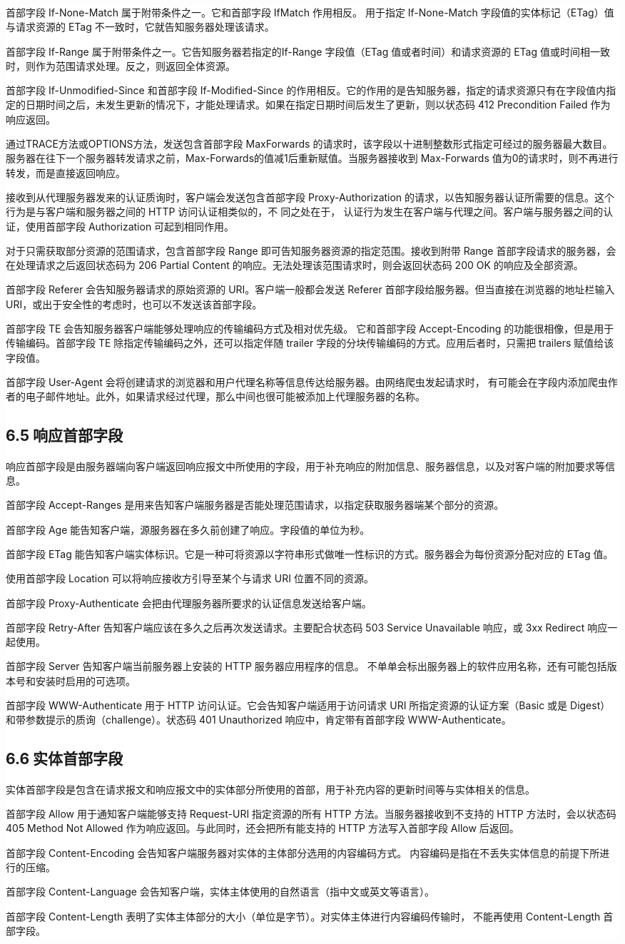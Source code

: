 首部字段 If-None-Match 属于附带条件之一。它和首部字段 IfMatch 作用相反。 用于指定 If-None-Match 字段值的实体标记（ETag）值与请求资源的 ETag 不一致时，它就告知服务器处理该请求。

首部字段 If-Range 属于附带条件之一。它告知服务器若指定的If-Range 字段值（ETag 值或者时间）和请求资源的 ETag 值或时间相一致时，则作为范围请求处理。反之，则返回全体资源。

首部字段 If-Unmodified-Since 和首部字段 If-Modified-Since 的作用相反。它的作用的是告知服务器，指定的请求资源只有在字段值内指定的日期时间之后，未发生更新的情况下，才能处理请求。如果在指定日期时间后发生了更新，则以状态码 412 Precondition Failed 作为响应返回。

通过TRACE方法或OPTIONS方法，发送包含首部字段 MaxForwards 的请求时，该字段以十进制整数形式指定可经过的服务器最大数目。服务器在往下一个服务器转发请求之前，Max-Forwards的值减1后重新赋值。当服务器接收到 Max-Forwards 值为0的请求时，则不再进行转发，而是直接返回响应。

接收到从代理服务器发来的认证质询时，客户端会发送包含首部字段 Proxy-Authorization 的请求，以告知服务器认证所需要的信息。这个行为是与客户端和服务器之间的 HTTP 访问认证相类似的，不
同之处在于， 认证行为发生在客户端与代理之间。客户端与服务器之间的认证，使用首部字段 Authorization 可起到相同作用。

对于只需获取部分资源的范围请求，包含首部字段 Range 即可告知服务器资源的指定范围。接收到附带 Range 首部字段请求的服务器，会在处理请求之后返回状态码为 206 Partial Content 的响应。无法处理该范围请求时，则会返回状态码 200 OK 的响应及全部资源。

首部字段 Referer 会告知服务器请求的原始资源的 URI。客户端一般都会发送 Referer 首部字段给服务器。但当直接在浏览器的地址栏输入 URI，或出于安全性的考虑时，也可以不发送该首部字段。

首部字段 TE 会告知服务器客户端能够处理响应的传输编码方式及相对优先级。 它和首部字段  Accept-Encoding 的功能很相像，但是用于传输编码。首部字段 TE 除指定传输编码之外，还可以指定伴随 trailer 字段的分块传输编码的方式。应用后者时，只需把 trailers 赋值给该字段值。

首部字段 User-Agent 会将创建请求的浏览器和用户代理名称等信息传达给服务器。由网络爬虫发起请求时， 有可能会在字段内添加爬虫作者的电子邮件地址。此外，如果请求经过代理，那么中间也很可能被添加上代理服务器的名称。

## 6.5 响应首部字段

响应首部字段是由服务器端向客户端返回响应报文中所使用的字段，用于补充响应的附加信息、服务器信息，以及对客户端的附加要求等信息。

首部字段 Accept-Ranges 是用来告知客户端服务器是否能处理范围请求，以指定获取服务器端某个部分的资源。

首部字段 Age 能告知客户端，源服务器在多久前创建了响应。字段值的单位为秒。

首部字段 ETag 能告知客户端实体标识。它是一种可将资源以字符串形式做唯一性标识的方式。服务器会为每份资源分配对应的 ETag 值。

使用首部字段 Location 可以将响应接收方引导至某个与请求 URI 位置不同的资源。

首部字段 Proxy-Authenticate 会把由代理服务器所要求的认证信息发送给客户端。

首部字段 Retry-After 告知客户端应该在多久之后再次发送请求。主要配合状态码 503 Service Unavailable 响应，或 3xx Redirect 响应一起使用。

首部字段 Server 告知客户端当前服务器上安装的 HTTP 服务器应用程序的信息。 不单单会标出服务器上的软件应用名称，还有可能包括版本号和安装时启用的可选项。

首部字段 WWW-Authenticate 用于 HTTP 访问认证。它会告知客户端适用于访问请求 URI 所指定资源的认证方案（Basic 或是 Digest）和带参数提示的质询（challenge）。状态码 401 Unauthorized 响应中，肯定带有首部字段 WWW-Authenticate。

## 6.6 实体首部字段

实体首部字段是包含在请求报文和响应报文中的实体部分所使用的首部，用于补充内容的更新时间等与实体相关的信息。

首部字段 Allow 用于通知客户端能够支持 Request-URI 指定资源的所有 HTTP 方法。当服务器接收到不支持的 HTTP 方法时，会以状态码405 Method Not Allowed 作为响应返回。与此同时，还会把所有能支持的 HTTP 方法写入首部字段 Allow 后返回。

首部字段 Content-Encoding 会告知客户端服务器对实体的主体部分选用的内容编码方式。 内容编码是指在不丢失实体信息的前提下所进行的压缩。

首部字段 Content-Language 会告知客户端，实体主体使用的自然语言（指中文或英文等语言）。

首部字段 Content-Length 表明了实体主体部分的大小（单位是字节）。对实体主体进行内容编码传输时， 不能再使用 Content-Length 首部字段。
